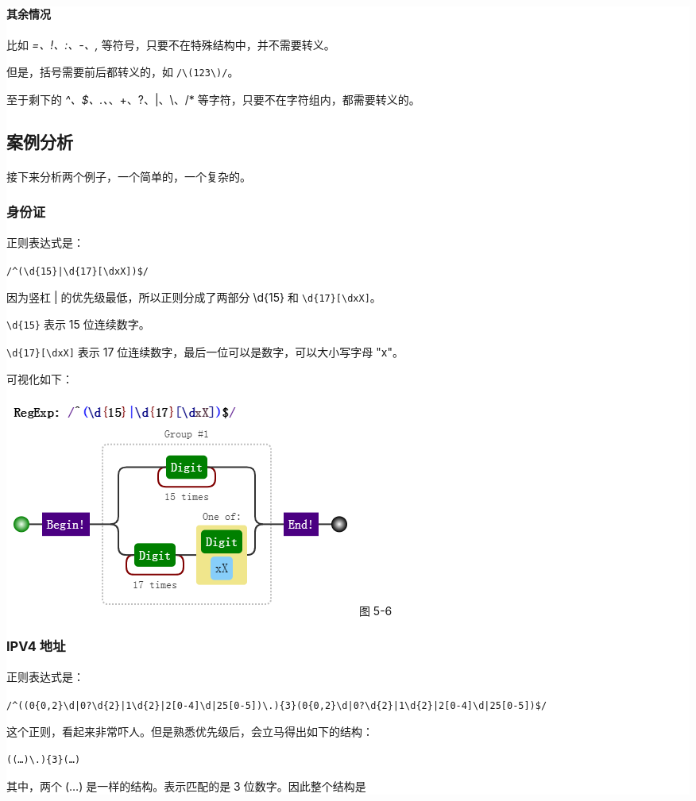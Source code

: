 #### 其余情况

比如 *=、!、:、-、,* 等符号，只要不在特殊结构中，并不需要转义。

但是，括号需要前后都转义的，如 `/\(123\)/`。

至于剩下的 *^、$、.、*、+、?、|、\、/* 等字符，只要不在字符组内，都需要转义的。

## 案例分析

接下来分析两个例子，一个简单的，一个复杂的。

### 身份证

正则表达式是：

`/^(\d{15}|\d{17}[\dxX])$/`

因为竖杠 | 的优先级最低，所以正则分成了两部分 \d{15} 和 `\d{17}[\dxX]`。

`\d{15}` 表示 15 位连续数字。

`\d{17}[\dxX]` 表示 17 位连续数字，最后一位可以是数字，可以大小写字母 "x"。

可视化如下：

<div class="image-container">
    <img src="./docs/regexp/images/38.png" alt="图片5-6" title="图5-6" >
    <span class="image-title">图 5-6</span>
</div>

### IPV4 地址

正则表达式是：

`/^((0{0,2}\d|0?\d{2}|1\d{2}|2[0-4]\d|25[0-5])\.){3}(0{0,2}\d|0?\d{2}|1\d{2}|2[0-4]\d|25[0-5])$/`

这个正则，看起来非常吓人。但是熟悉优先级后，会立马得出如下的结构：

`((…)\.){3}(…)`

其中，两个 (…) 是一样的结构。表示匹配的是 3 位数字。因此整个结构是
